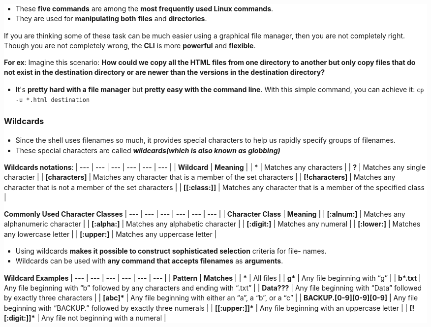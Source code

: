- These **five commands** are among the **most frequently used Linux commands**. 
- They are used for **manipulating both** **files** and **directories**.

If you are thinking some of these task can be much easier using a graphical file manager, then you are not completely right. Though you are not completely wrong, the **CLI** is more **powerful** and **flexible**. 

**For ex**:
Imagine this scenario: 
**How could we copy all the HTML files from one directory to another but only copy files that do not exist in the destination directory or are newer than the versions in the destination directory?**

- It's **pretty hard with a file manager** but **pretty easy with the command line**.
With this simple command, you can achieve it:
`cp -u *.html destination`

### Wildcards
- Since the shell uses filenames so much, it provides special characters to help us rapidly specify groups of filenames. 
- These special characters are called ***wildcards(which is also known as globbing)***

**Wildcards notations**:
| --- | --- | --- | --- | --- | --- |
| **Wildcard** | **Meaning** |
| **\*** | Matches any characters |
| **?** | Matches any single character |
| **[characters]** | Matches any character that is a member of the set characters |
| **[!characters]** | Matches any character that is not a member of the set characters |
| **[[:class:]]** | Matches any character that is a member of the specified class |


**Commonly Used Character Classes**
| --- | --- | --- | --- | --- | --- |
| **Character Class** | **Meaning** |
| **[:alnum:]** | Matches any alphanumeric character |
| **[:alpha:]** | Matches any alphabetic character |
| **[:digit:]** | Matches any numeral |
| **[:lower:]** | Matches any lowercase letter |
| **[:upper:]** | Matches any uppercase letter |

- Using wildcards **makes it possible to construct sophisticated selection** criteria for file- names.
- Wildcards can be used with **any command that accepts filenames** as **arguments**.

**Wildcard Examples**
| --- | --- | --- | --- | --- | --- |
| **Pattern** | **Matches** |
| **\*** | All files |
| **g\*** | Any file beginning with “g” |
| **b\*.txt** | Any file beginning with “b” followed by any characters and ending with “.txt” |
| **Data???** | Any file beginning with “Data” followed by exactly three characters |
| **[abc]\*** | Any file beginning with either an “a”, a “b”, or a “c” |
| **BACKUP.[0-9][0-9][0-9]** | Any file beginning with “BACKUP.” followed by exactly three numerals |
| **[[:upper:]]\*** | Any file beginning with an uppercase letter |
| **[![:digit:]]\*** | Any file not beginning with a numeral |